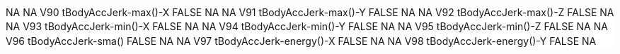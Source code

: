 <td align="left">NA</td>
<td align="left">NA</td>
</tr>
<tr class="even">
<td align="left">V90</td>
<td align="left">tBodyAccJerk-max()-X</td>
<td align="left">FALSE</td>
<td align="left">NA</td>
<td align="left">NA</td>
</tr>
<tr class="odd">
<td align="left">V91</td>
<td align="left">tBodyAccJerk-max()-Y</td>
<td align="left">FALSE</td>
<td align="left">NA</td>
<td align="left">NA</td>
</tr>
<tr class="even">
<td align="left">V92</td>
<td align="left">tBodyAccJerk-max()-Z</td>
<td align="left">FALSE</td>
<td align="left">NA</td>
<td align="left">NA</td>
</tr>
<tr class="odd">
<td align="left">V93</td>
<td align="left">tBodyAccJerk-min()-X</td>
<td align="left">FALSE</td>
<td align="left">NA</td>
<td align="left">NA</td>
</tr>
<tr class="even">
<td align="left">V94</td>
<td align="left">tBodyAccJerk-min()-Y</td>
<td align="left">FALSE</td>
<td align="left">NA</td>
<td align="left">NA</td>
</tr>
<tr class="odd">
<td align="left">V95</td>
<td align="left">tBodyAccJerk-min()-Z</td>
<td align="left">FALSE</td>
<td align="left">NA</td>
<td align="left">NA</td>
</tr>
<tr class="even">
<td align="left">V96</td>
<td align="left">tBodyAccJerk-sma()</td>
<td align="left">FALSE</td>
<td align="left">NA</td>
<td align="left">NA</td>
</tr>
<tr class="odd">
<td align="left">V97</td>
<td align="left">tBodyAccJerk-energy()-X</td>
<td align="left">FALSE</td>
<td align="left">NA</td>
<td align="left">NA</td>
</tr>
<tr class="even">
<td align="left">V98</td>
<td align="left">tBodyAccJerk-energy()-Y</td>
<td align="left">FALSE</td>
<td align="left">NA</td>
